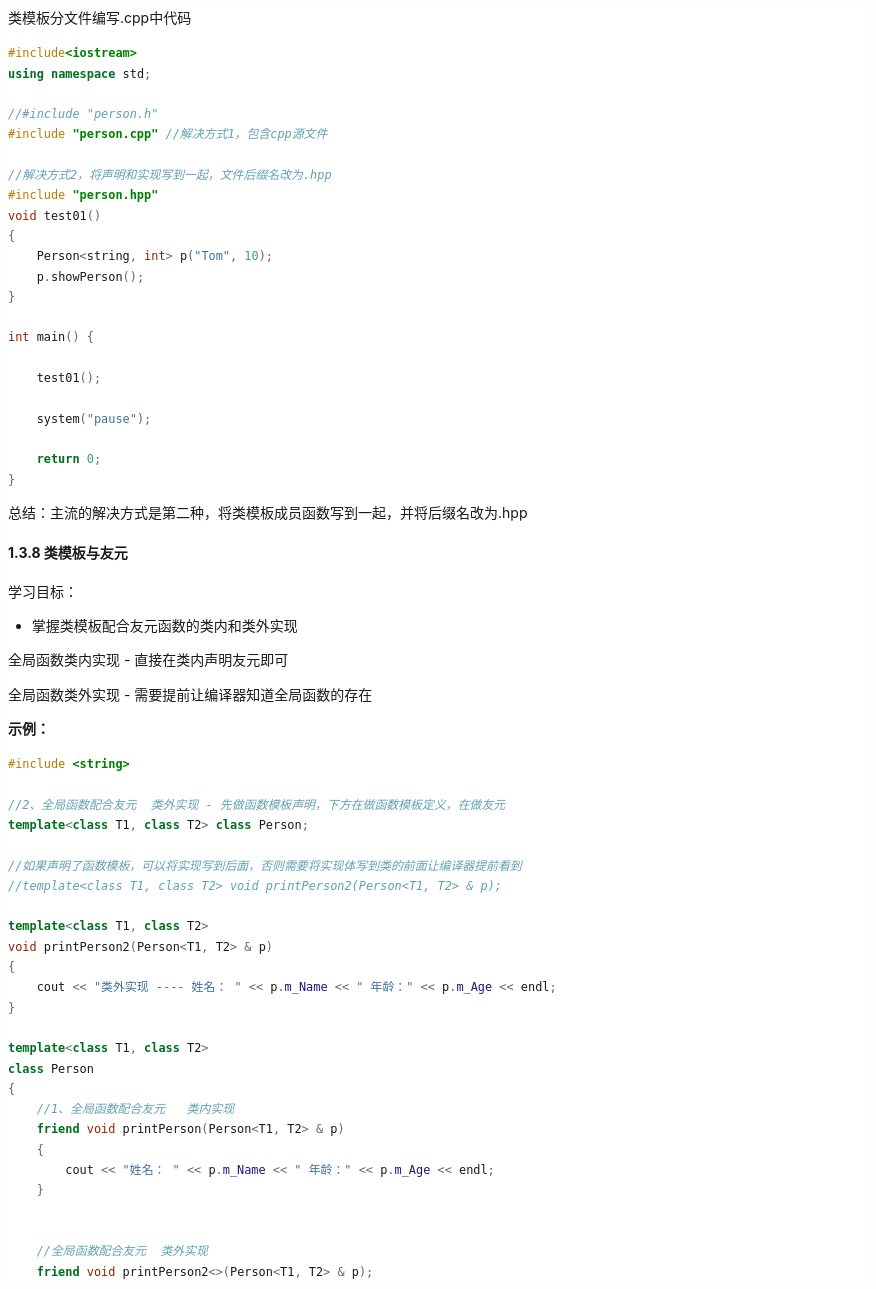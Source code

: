 类模板分文件编写.cpp中代码

```C++
#include<iostream>
using namespace std;

//#include "person.h"
#include "person.cpp" //解决方式1，包含cpp源文件

//解决方式2，将声明和实现写到一起，文件后缀名改为.hpp
#include "person.hpp"
void test01()
{
    Person<string, int> p("Tom", 10);
    p.showPerson();
}

int main() {

    test01();

    system("pause");

    return 0;
}
```

总结：主流的解决方式是第二种，将类模板成员函数写到一起，并将后缀名改为.hpp

#### 1.3.8 类模板与友元

学习目标：

* 掌握类模板配合友元函数的类内和类外实现

全局函数类内实现 - 直接在类内声明友元即可

全局函数类外实现 - 需要提前让编译器知道全局函数的存在

**示例：**

```C++
#include <string>

//2、全局函数配合友元  类外实现 - 先做函数模板声明，下方在做函数模板定义，在做友元
template<class T1, class T2> class Person;

//如果声明了函数模板，可以将实现写到后面，否则需要将实现体写到类的前面让编译器提前看到
//template<class T1, class T2> void printPerson2(Person<T1, T2> & p); 

template<class T1, class T2>
void printPerson2(Person<T1, T2> & p)
{
    cout << "类外实现 ---- 姓名： " << p.m_Name << " 年龄：" << p.m_Age << endl;
}

template<class T1, class T2>
class Person
{
    //1、全局函数配合友元   类内实现
    friend void printPerson(Person<T1, T2> & p)
    {
        cout << "姓名： " << p.m_Name << " 年龄：" << p.m_Age << endl;
    }


    //全局函数配合友元  类外实现
    friend void printPerson2<>(Person<T1, T2> & p);
```